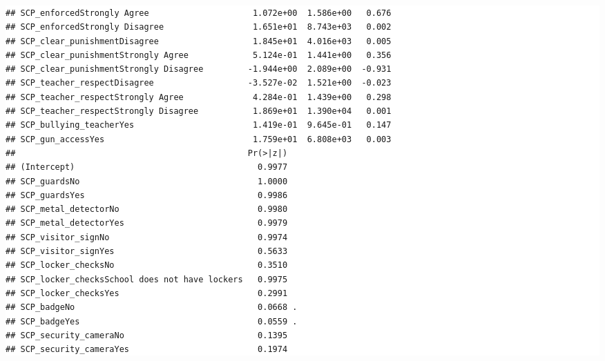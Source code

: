     ## SCP_enforcedStrongly Agree                     1.072e+00  1.586e+00   0.676
    ## SCP_enforcedStrongly Disagree                  1.651e+01  8.743e+03   0.002
    ## SCP_clear_punishmentDisagree                   1.845e+01  4.016e+03   0.005
    ## SCP_clear_punishmentStrongly Agree             5.124e-01  1.441e+00   0.356
    ## SCP_clear_punishmentStrongly Disagree         -1.944e+00  2.089e+00  -0.931
    ## SCP_teacher_respectDisagree                   -3.527e-02  1.521e+00  -0.023
    ## SCP_teacher_respectStrongly Agree              4.284e-01  1.439e+00   0.298
    ## SCP_teacher_respectStrongly Disagree           1.869e+01  1.390e+04   0.001
    ## SCP_bullying_teacherYes                        1.419e-01  9.645e-01   0.147
    ## SCP_gun_accessYes                              1.759e+01  6.808e+03   0.003
    ##                                               Pr(>|z|)  
    ## (Intercept)                                     0.9977  
    ## SCP_guardsNo                                    1.0000  
    ## SCP_guardsYes                                   0.9986  
    ## SCP_metal_detectorNo                            0.9980  
    ## SCP_metal_detectorYes                           0.9979  
    ## SCP_visitor_signNo                              0.9974  
    ## SCP_visitor_signYes                             0.5633  
    ## SCP_locker_checksNo                             0.3510  
    ## SCP_locker_checksSchool does not have lockers   0.9975  
    ## SCP_locker_checksYes                            0.2991  
    ## SCP_badgeNo                                     0.0668 .
    ## SCP_badgeYes                                    0.0559 .
    ## SCP_security_cameraNo                           0.1395  
    ## SCP_security_cameraYes                          0.1974  